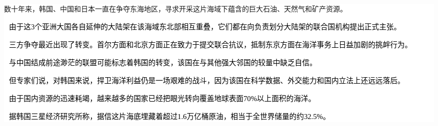 <span
style="font-family: &quot;Verdana&quot;;">数十年来，韩国、中国和日本一直在争夺东海地区，寻求开采这片海域下蕴含的巨大石油、天然气和矿产资源。</span>

</div>

<div
style="color: black; direction: ltr; font-family: &quot;Arial&quot;; font-size: 11pt; margin-bottom: 0; margin-left: 7.5pt; margin-right: 7.5pt; margin-top: 0; padding: 0;">

<span
style="font-family: &quot;Verdana&quot;;">由于这3个亚洲大国各自延伸的大陆架在该海域东北部相互重叠，它们都在向负责划分大陆架的联合国机构提出正式主张。</span>

</div>

<div
style="color: black; direction: ltr; font-family: &quot;Arial&quot;; font-size: 11pt; margin-bottom: 0; margin-left: 7.5pt; margin-right: 7.5pt; margin-top: 0; padding: 0;">

<span
style="font-family: &quot;Verdana&quot;;">三方争夺最近出现了转变。首尔方面和北京方面正在致力于提交联合抗议，抵制东京方面在海洋事务上日益加剧的挑衅行为。</span>

</div>

<div
style="color: black; direction: ltr; font-family: &quot;Arial&quot;; font-size: 11pt; margin-bottom: 0; margin-left: 7.5pt; margin-right: 7.5pt; margin-top: 0; padding: 0;">

<span
style="font-family: &quot;Verdana&quot;;">与中国结成前途渺茫的联盟可能标志着韩国的转变，该国在与其他强大邻国的较量中缺乏自信。</span>

</div>

<div
style="color: black; direction: ltr; font-family: &quot;Arial&quot;; font-size: 11pt; margin-bottom: 0; margin-left: 7.5pt; margin-right: 7.5pt; margin-top: 0; padding: 0;">

<span
style="font-family: &quot;Verdana&quot;;">但专家们说，对韩国来说，捍卫海洋利益仍是一场艰难的战斗，因为该国在科学数据、外交能力和国内立法上还远远落后。</span>

</div>

<div
style="color: black; direction: ltr; font-family: &quot;Arial&quot;; font-size: 11pt; margin-bottom: 0; margin-left: 7.5pt; margin-right: 7.5pt; margin-top: 0; padding: 0;">

<span
style="font-family: &quot;Verdana&quot;;">由于国内资源的迅速耗竭，越来越多的国家已经把眼光转向覆盖地球表面70%以上面积的海洋。</span>

</div>

<div
style="color: black; direction: ltr; font-family: &quot;Arial&quot;; font-size: 11pt; margin-bottom: 0; margin-left: 7.5pt; margin-right: 7.5pt; margin-top: 0; padding: 0;">

<span
style="font-family: &quot;Verdana&quot;;">据韩国三星经济研究所称，据信这片海底埋藏着超过1.6万亿桶原油，相当于全世界储量的约32.5%。</span>
